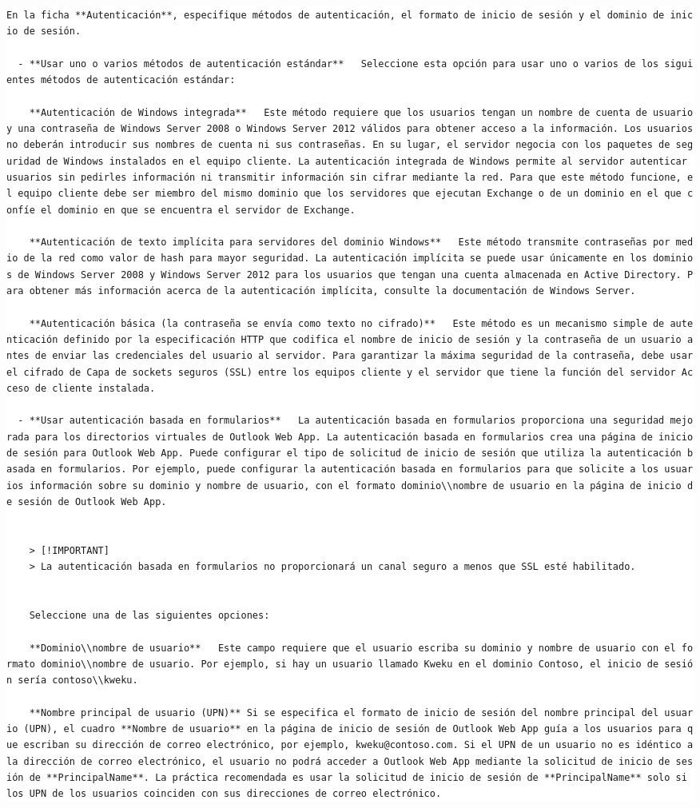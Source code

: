     En la ficha **Autenticación**, especifique métodos de autenticación, el formato de inicio de sesión y el dominio de inicio de sesión.
    
      - **Usar uno o varios métodos de autenticación estándar**   Seleccione esta opción para usar uno o varios de los siguientes métodos de autenticación estándar:
        
        **Autenticación de Windows integrada**   Este método requiere que los usuarios tengan un nombre de cuenta de usuario y una contraseña de Windows Server 2008 o Windows Server 2012 válidos para obtener acceso a la información. Los usuarios no deberán introducir sus nombres de cuenta ni sus contraseñas. En su lugar, el servidor negocia con los paquetes de seguridad de Windows instalados en el equipo cliente. La autenticación integrada de Windows permite al servidor autenticar usuarios sin pedirles información ni transmitir información sin cifrar mediante la red. Para que este método funcione, el equipo cliente debe ser miembro del mismo dominio que los servidores que ejecutan Exchange o de un dominio en el que confíe el dominio en que se encuentra el servidor de Exchange.
        
        **Autenticación de texto implícita para servidores del dominio Windows**   Este método transmite contraseñas por medio de la red como valor de hash para mayor seguridad. La autenticación implícita se puede usar únicamente en los dominios de Windows Server 2008 y Windows Server 2012 para los usuarios que tengan una cuenta almacenada en Active Directory. Para obtener más información acerca de la autenticación implícita, consulte la documentación de Windows Server.
        
        **Autenticación básica (la contraseña se envía como texto no cifrado)**   Este método es un mecanismo simple de autenticación definido por la especificación HTTP que codifica el nombre de inicio de sesión y la contraseña de un usuario antes de enviar las credenciales del usuario al servidor. Para garantizar la máxima seguridad de la contraseña, debe usar el cifrado de Capa de sockets seguros (SSL) entre los equipos cliente y el servidor que tiene la función del servidor Acceso de cliente instalada.
    
      - **Usar autenticación basada en formularios**   La autenticación basada en formularios proporciona una seguridad mejorada para los directorios virtuales de Outlook Web App. La autenticación basada en formularios crea una página de inicio de sesión para Outlook Web App. Puede configurar el tipo de solicitud de inicio de sesión que utiliza la autenticación basada en formularios. Por ejemplo, puede configurar la autenticación basada en formularios para que solicite a los usuarios información sobre su dominio y nombre de usuario, con el formato dominio\\nombre de usuario en la página de inicio de sesión de Outlook Web App.
        

        > [!IMPORTANT]
        > La autenticación basada en formularios no proporcionará un canal seguro a menos que SSL esté habilitado.

        
        Seleccione una de las siguientes opciones:
        
        **Dominio\\nombre de usuario**   Este campo requiere que el usuario escriba su dominio y nombre de usuario con el formato dominio\\nombre de usuario. Por ejemplo, si hay un usuario llamado Kweku en el dominio Contoso, el inicio de sesión sería contoso\\kweku.
        
        **Nombre principal de usuario (UPN)** Si se especifica el formato de inicio de sesión del nombre principal del usuario (UPN), el cuadro **Nombre de usuario** en la página de inicio de sesión de Outlook Web App guía a los usuarios para que escriban su dirección de correo electrónico, por ejemplo, kweku@contoso.com. Si el UPN de un usuario no es idéntico a la dirección de correo electrónico, el usuario no podrá acceder a Outlook Web App mediante la solicitud de inicio de sesión de **PrincipalName**. La práctica recomendada es usar la solicitud de inicio de sesión de **PrincipalName** solo si los UPN de los usuarios coinciden con sus direcciones de correo electrónico.
        